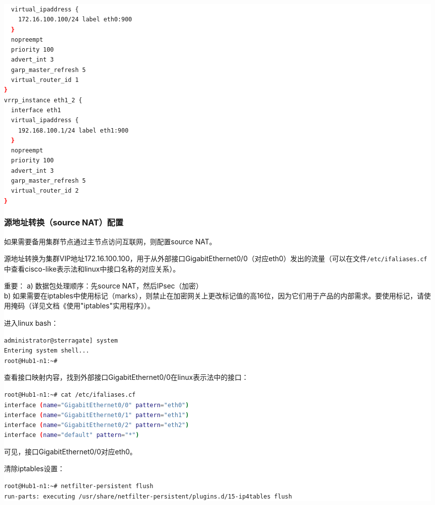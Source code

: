 ```bash
  virtual_ipaddress {
    172.16.100.100/24 label eth0:900
  }
  nopreempt
  priority 100
  advert_int 3
  garp_master_refresh 5
  virtual_router_id 1
}
vrrp_instance eth1_2 {
  interface eth1
  virtual_ipaddress {
    192.168.100.1/24 label eth1:900
  }
  nopreempt
  priority 100
  advert_int 3
  garp_master_refresh 5
  virtual_router_id 2
}
```

### 源地址转换（source NAT）配置

如果需要备用集群节点通过主节点访问互联网，则配置source NAT。

源地址转换为集群VIP地址172.16.100.100，用于从外部接口GigabitEthernet0/0（对应eth0）发出的流量（可以在文件`/etc/ifaliases.cf`中查看cisco-like表示法和linux中接口名称的对应关系）。

重要：
a) 数据包处理顺序：先source NAT，然后IPsec（加密）  
b) 如果需要在iptables中使用标记（marks），则禁止在加密网关上更改标记值的高16位，因为它们用于产品的内部需求。要使用标记，请使用掩码（详见文档《使用"iptables"实用程序》）。

进入linux bash：

```bash
administrator@sterragate] system
Entering system shell...
root@Hub1-n1:~#
```

查看接口映射内容，找到外部接口GigabitEthernet0/0在linux表示法中的接口：

```bash
root@Hub1-n1:~# cat /etc/ifaliases.cf
interface (name="GigabitEthernet0/0" pattern="eth0")
interface (name="GigabitEthernet0/1" pattern="eth1")
interface (name="GigabitEthernet0/2" pattern="eth2")
interface (name="default" pattern="*")
```

可见，接口GigabitEthernet0/0对应eth0。

清除iptables设置：

```bash
root@Hub1-n1:~# netfilter-persistent flush
run-parts: executing /usr/share/netfilter-persistent/plugins.d/15-ip4tables flush
```
